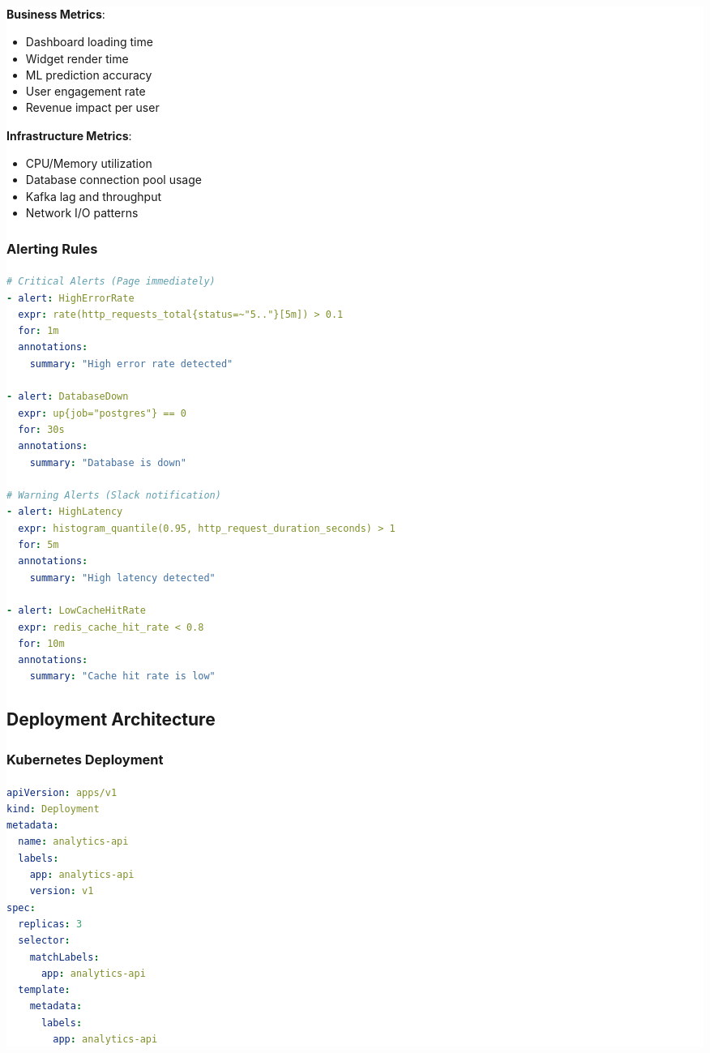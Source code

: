 **Business Metrics**:
- Dashboard loading time
- Widget render time  
- ML prediction accuracy
- User engagement rate
- Revenue impact per user

**Infrastructure Metrics**:
- CPU/Memory utilization
- Database connection pool usage
- Kafka lag and throughput
- Network I/O patterns

### Alerting Rules

```yaml
# Critical Alerts (Page immediately)
- alert: HighErrorRate
  expr: rate(http_requests_total{status=~"5.."}[5m]) > 0.1
  for: 1m
  annotations:
    summary: "High error rate detected"

- alert: DatabaseDown
  expr: up{job="postgres"} == 0
  for: 30s
  annotations:
    summary: "Database is down"

# Warning Alerts (Slack notification)
- alert: HighLatency
  expr: histogram_quantile(0.95, http_request_duration_seconds) > 1
  for: 5m
  annotations:
    summary: "High latency detected"

- alert: LowCacheHitRate
  expr: redis_cache_hit_rate < 0.8
  for: 10m
  annotations:
    summary: "Cache hit rate is low"
```

## Deployment Architecture

### Kubernetes Deployment

```yaml
apiVersion: apps/v1
kind: Deployment
metadata:
  name: analytics-api
  labels:
    app: analytics-api
    version: v1
spec:
  replicas: 3
  selector:
    matchLabels:
      app: analytics-api
  template:
    metadata:
      labels:
        app: analytics-api
```